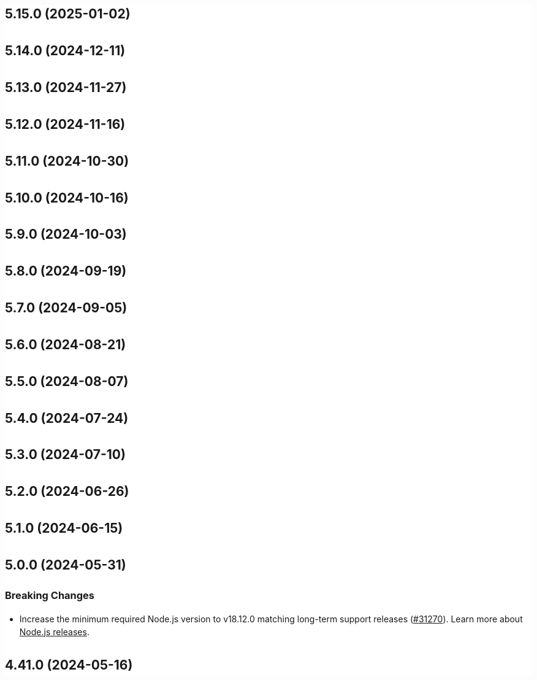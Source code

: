## 5.15.0 (2025-01-02)

## 5.14.0 (2024-12-11)

## 5.13.0 (2024-11-27)

## 5.12.0 (2024-11-16)

## 5.11.0 (2024-10-30)

## 5.10.0 (2024-10-16)

## 5.9.0 (2024-10-03)

## 5.8.0 (2024-09-19)

## 5.7.0 (2024-09-05)

## 5.6.0 (2024-08-21)

## 5.5.0 (2024-08-07)

## 5.4.0 (2024-07-24)

## 5.3.0 (2024-07-10)

## 5.2.0 (2024-06-26)

## 5.1.0 (2024-06-15)

## 5.0.0 (2024-05-31)

### Breaking Changes

-   Increase the minimum required Node.js version to v18.12.0 matching long-term support releases ([#31270](https://github.com/WordPress/gutenberg/pull/61930)). Learn more about [Node.js releases](https://nodejs.org/en/about/previous-releases).

## 4.41.0 (2024-05-16)
